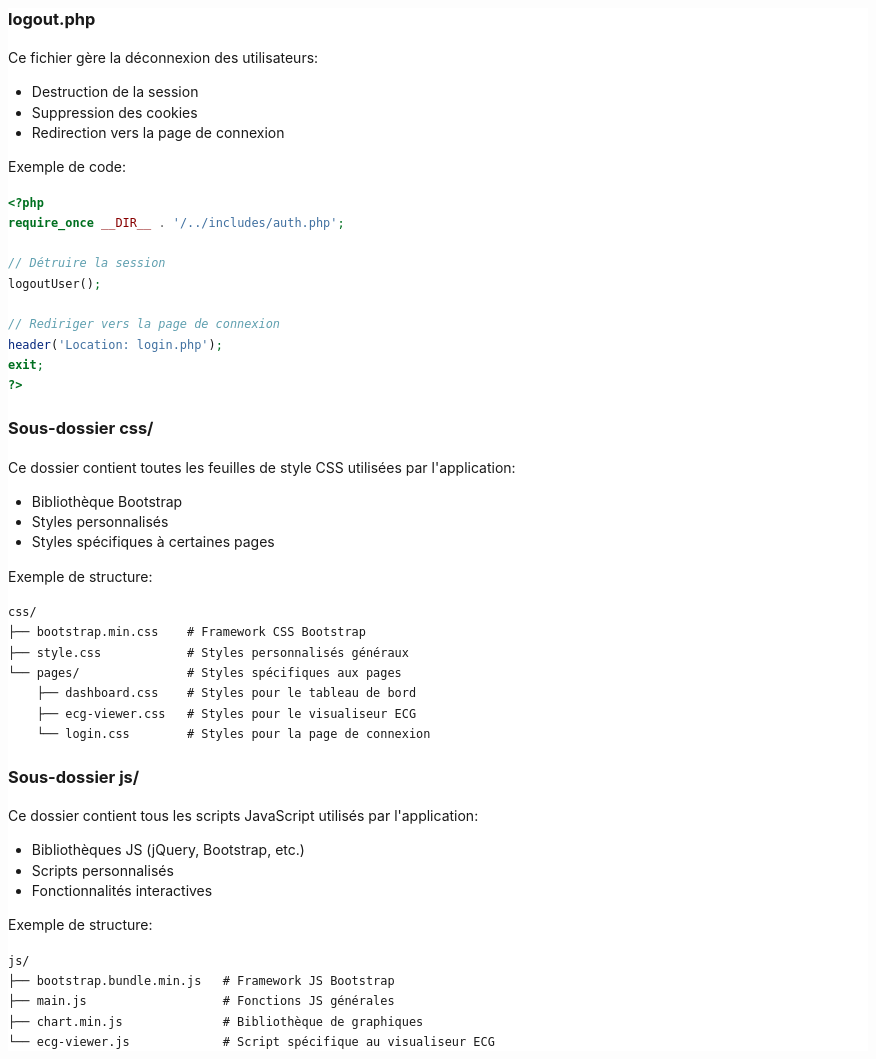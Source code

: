 ### logout.php

Ce fichier gère la déconnexion des utilisateurs:
- Destruction de la session
- Suppression des cookies
- Redirection vers la page de connexion

Exemple de code:
```php
<?php
require_once __DIR__ . '/../includes/auth.php';

// Détruire la session
logoutUser();

// Rediriger vers la page de connexion
header('Location: login.php');
exit;
?>
```

### Sous-dossier css/

Ce dossier contient toutes les feuilles de style CSS utilisées par l'application:
- Bibliothèque Bootstrap
- Styles personnalisés
- Styles spécifiques à certaines pages

Exemple de structure:
```
css/
├── bootstrap.min.css    # Framework CSS Bootstrap
├── style.css            # Styles personnalisés généraux
└── pages/               # Styles spécifiques aux pages
    ├── dashboard.css    # Styles pour le tableau de bord
    ├── ecg-viewer.css   # Styles pour le visualiseur ECG
    └── login.css        # Styles pour la page de connexion
```

### Sous-dossier js/

Ce dossier contient tous les scripts JavaScript utilisés par l'application:
- Bibliothèques JS (jQuery, Bootstrap, etc.)
- Scripts personnalisés
- Fonctionnalités interactives

Exemple de structure:
```
js/
├── bootstrap.bundle.min.js   # Framework JS Bootstrap
├── main.js                   # Fonctions JS générales
├── chart.min.js              # Bibliothèque de graphiques
└── ecg-viewer.js             # Script spécifique au visualiseur ECG
```

